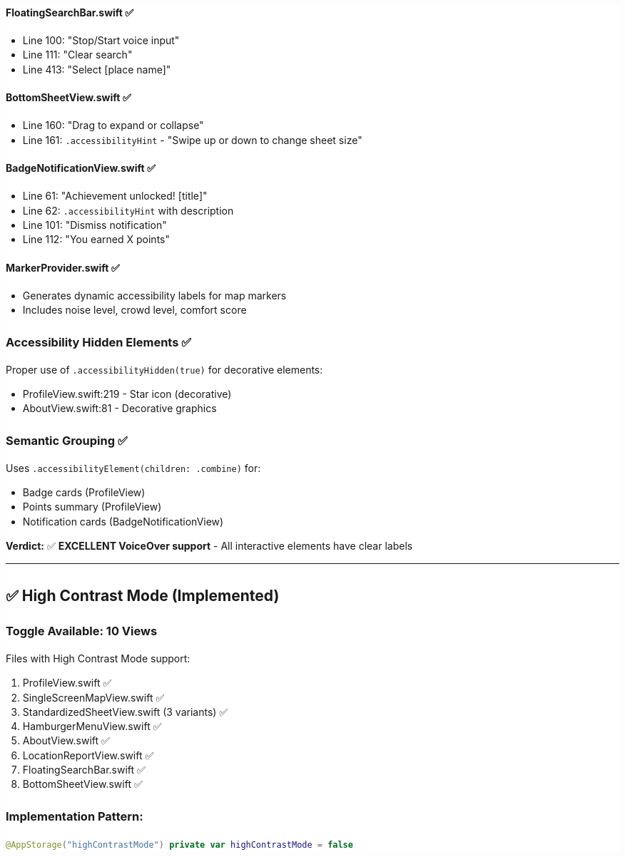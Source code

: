 #### FloatingSearchBar.swift ✅
- Line 100: "Stop/Start voice input"
- Line 111: "Clear search"
- Line 413: "Select [place name]"

#### BottomSheetView.swift ✅
- Line 160: "Drag to expand or collapse"
- Line 161: `.accessibilityHint` - "Swipe up or down to change sheet size"

#### BadgeNotificationView.swift ✅
- Line 61: "Achievement unlocked! [title]"
- Line 62: `.accessibilityHint` with description
- Line 101: "Dismiss notification"
- Line 112: "You earned X points"

#### MarkerProvider.swift ✅
- Generates dynamic accessibility labels for map markers
- Includes noise level, crowd level, comfort score

### Accessibility Hidden Elements ✅
Proper use of `.accessibilityHidden(true)` for decorative elements:
- ProfileView.swift:219 - Star icon (decorative)
- AboutView.swift:81 - Decorative graphics

### Semantic Grouping ✅
Uses `.accessibilityElement(children: .combine)` for:
- Badge cards (ProfileView)
- Points summary (ProfileView)
- Notification cards (BadgeNotificationView)

**Verdict:** ✅ **EXCELLENT VoiceOver support** - All interactive elements have clear labels

---

## ✅ High Contrast Mode (Implemented)

### Toggle Available: 10 Views

Files with High Contrast Mode support:
1. ProfileView.swift ✅
2. SingleScreenMapView.swift ✅
3. StandardizedSheetView.swift (3 variants) ✅
4. HamburgerMenuView.swift ✅
5. AboutView.swift ✅
6. LocationReportView.swift ✅
7. FloatingSearchBar.swift ✅
8. BottomSheetView.swift ✅

### Implementation Pattern:
```swift
@AppStorage("highContrastMode") private var highContrastMode = false
```
